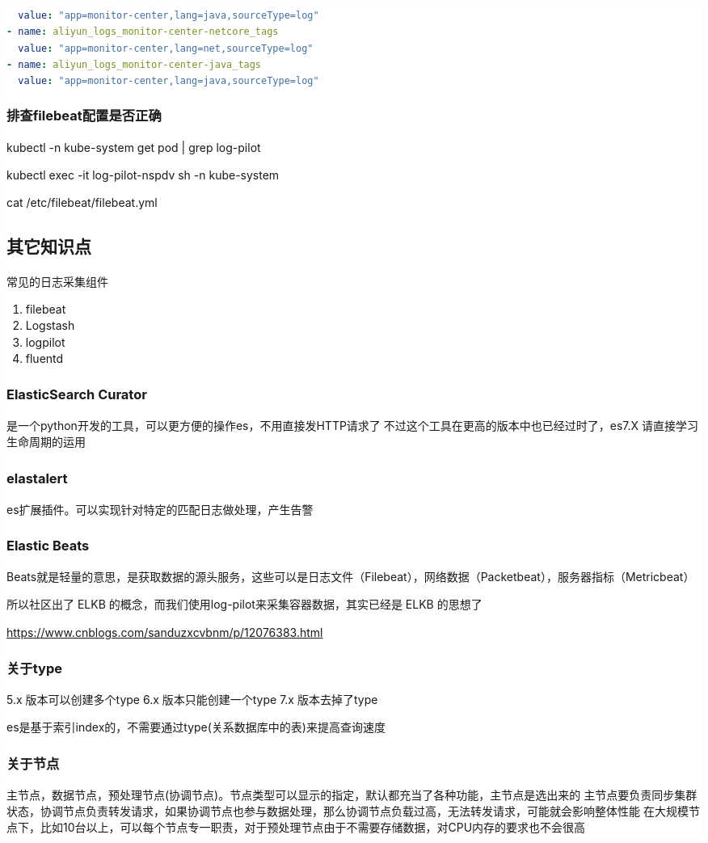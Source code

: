 ```yaml
  value: "app=monitor-center,lang=java,sourceType=log"
- name: aliyun_logs_monitor-center-netcore_tags
  value: "app=monitor-center,lang=net,sourceType=log"
- name: aliyun_logs_monitor-center-java_tags
  value: "app=monitor-center,lang=java,sourceType=log"
```

### 排查filebeat配置是否正确

kubectl -n kube-system get pod | grep log-pilot

kubectl exec -it log-pilot-nspdv sh -n kube-system

cat /etc/filebeat/filebeat.yml

## 其它知识点

常见的日志采集组件

1. filebeat
2. Logstash
3. logpilot
4. fluentd

### ElasticSearch Curator

是一个python开发的工具，可以更方便的操作es，不用直接发HTTP请求了
不过这个工具在更高的版本中也已经过时了，es7.X 请直接学习生命周期的运用

### elastalert

es扩展插件。可以实现针对特定的匹配日志做处理，产生告警

### Elastic Beats

Beats就是轻量的意思，是获取数据的源头服务，这些可以是日志文件（Filebeat），网络数据（Packetbeat），服务器指标（Metricbeat）

所以社区出了 ELKB 的概念，而我们使用log-pilot来采集容器数据，其实已经是 ELKB 的思想了

https://www.cnblogs.com/sanduzxcvbnm/p/12076383.html

### 关于type

5.x 版本可以创建多个type
6.x 版本只能创建一个type
7.x 版本去掉了type

es是基于索引index的，不需要通过type(关系数据库中的表)来提高查询速度

### 关于节点 

主节点，数据节点，预处理节点(协调节点)。节点类型可以显示的指定，默认都充当了各种功能，主节点是选出来的
主节点要负责同步集群状态，协调节点负责转发请求，如果协调节点也参与数据处理，那么协调节点负载过高，无法转发请求，可能就会影响整体性能
在大规模节点下，比如10台以上，可以每个节点专一职责，对于预处理节点由于不需要存储数据，对CPU内存的要求也不会很高
